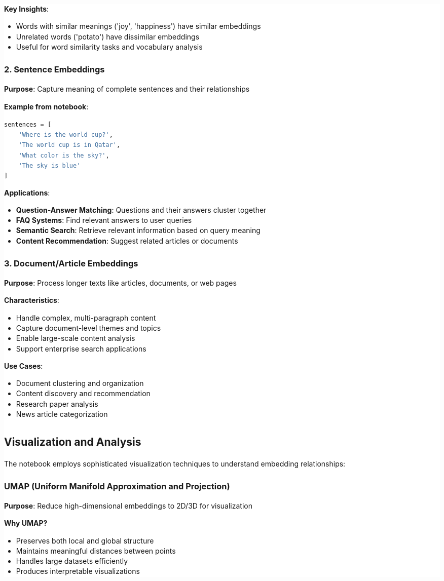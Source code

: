 **Key Insights**:
- Words with similar meanings ('joy', 'happiness') have similar embeddings
- Unrelated words ('potato') have dissimilar embeddings
- Useful for word similarity tasks and vocabulary analysis

### 2. Sentence Embeddings

**Purpose**: Capture meaning of complete sentences and their relationships

**Example from notebook**:
```python
sentences = [
    'Where is the world cup?',
    'The world cup is in Qatar',
    'What color is the sky?',
    'The sky is blue'
]
```

**Applications**:
- **Question-Answer Matching**: Questions and their answers cluster together
- **FAQ Systems**: Find relevant answers to user queries
- **Semantic Search**: Retrieve relevant information based on query meaning
- **Content Recommendation**: Suggest related articles or documents

### 3. Document/Article Embeddings

**Purpose**: Process longer texts like articles, documents, or web pages

**Characteristics**:
- Handle complex, multi-paragraph content
- Capture document-level themes and topics
- Enable large-scale content analysis
- Support enterprise search applications

**Use Cases**:
- Document clustering and organization
- Content discovery and recommendation
- Research paper analysis
- News article categorization

## Visualization and Analysis

The notebook employs sophisticated visualization techniques to understand embedding relationships:

### UMAP (Uniform Manifold Approximation and Projection)

**Purpose**: Reduce high-dimensional embeddings to 2D/3D for visualization

**Why UMAP?**
- Preserves both local and global structure
- Maintains meaningful distances between points
- Handles large datasets efficiently
- Produces interpretable visualizations
